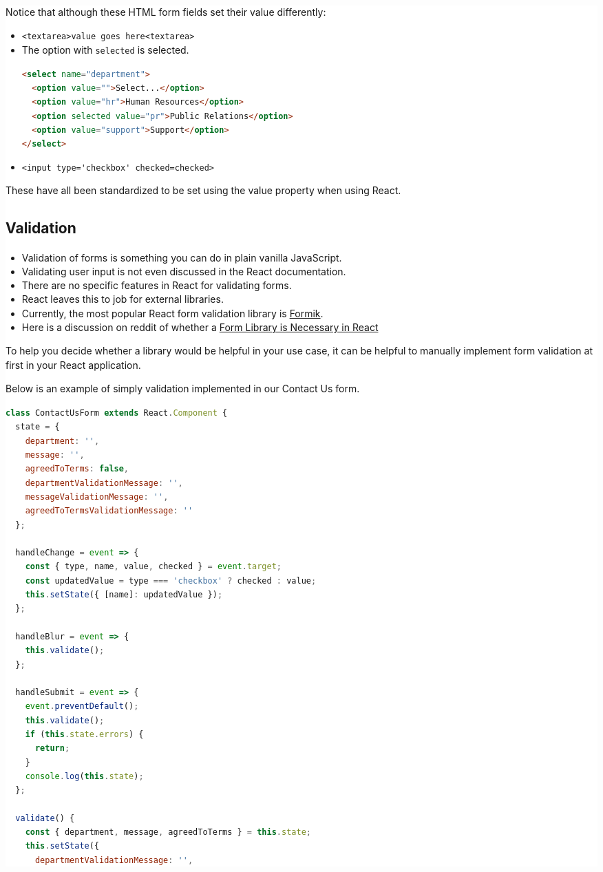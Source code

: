Notice that although these HTML form fields set their value differently:

- `<textarea>value goes here<textarea>`
- The option with `selected` is selected.
  ```html
  <select name="department">
    <option value="">Select...</option>
    <option value="hr">Human Resources</option>
    <option selected value="pr">Public Relations</option>
    <option value="support">Support</option>
  </select>
  ```
- `<input type='checkbox' checked=checked>`

These have all been standardized to be set using the value property when using React.

## Validation

- Validation of forms is something you can do in plain vanilla JavaScript.
- Validating user input is not even discussed in the React documentation.
- There are no specific features in React for validating forms.
- React leaves this to job for external libraries.
- Currently, the most popular React form validation library is [Formik](https://jaredpalmer.com/formik/).
- Here is a discussion on reddit of whether a [Form Library is Necessary in React](https://www.reddit.com/r/reactjs/comments/5u66ce/necessary_to_use_a_form_library_in_react/)

To help you decide whether a library would be helpful in your use case, it can be helpful to manually implement form validation at first in your React application.

Below is an example of simply validation implemented in our Contact Us form.

```js
class ContactUsForm extends React.Component {
  state = {
    department: '',
    message: '',
    agreedToTerms: false,
    departmentValidationMessage: '',
    messageValidationMessage: '',
    agreedToTermsValidationMessage: ''
  };

  handleChange = event => {
    const { type, name, value, checked } = event.target;
    const updatedValue = type === 'checkbox' ? checked : value;
    this.setState({ [name]: updatedValue });
  };

  handleBlur = event => {
    this.validate();
  };

  handleSubmit = event => {
    event.preventDefault();
    this.validate();
    if (this.state.errors) {
      return;
    }
    console.log(this.state);
  };

  validate() {
    const { department, message, agreedToTerms } = this.state;
    this.setState({
      departmentValidationMessage: '',
```